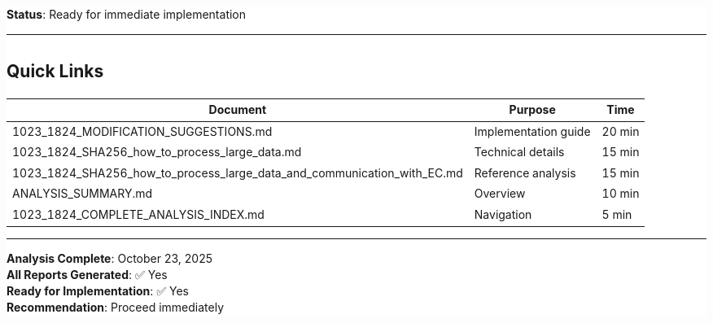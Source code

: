**Status**: Ready for immediate implementation

---

## Quick Links

| Document | Purpose | Time |
|----------|---------|------|
| 1023_1824_MODIFICATION_SUGGESTIONS.md | Implementation guide | 20 min |
| 1023_1824_SHA256_how_to_process_large_data.md | Technical details | 15 min |
| 1023_1824_SHA256_how_to_process_large_data_and_communication_with_EC.md | Reference analysis | 15 min |
| ANALYSIS_SUMMARY.md | Overview | 10 min |
| 1023_1824_COMPLETE_ANALYSIS_INDEX.md | Navigation | 5 min |

---

**Analysis Complete**: October 23, 2025  
**All Reports Generated**: ✅ Yes  
**Ready for Implementation**: ✅ Yes  
**Recommendation**: Proceed immediately

